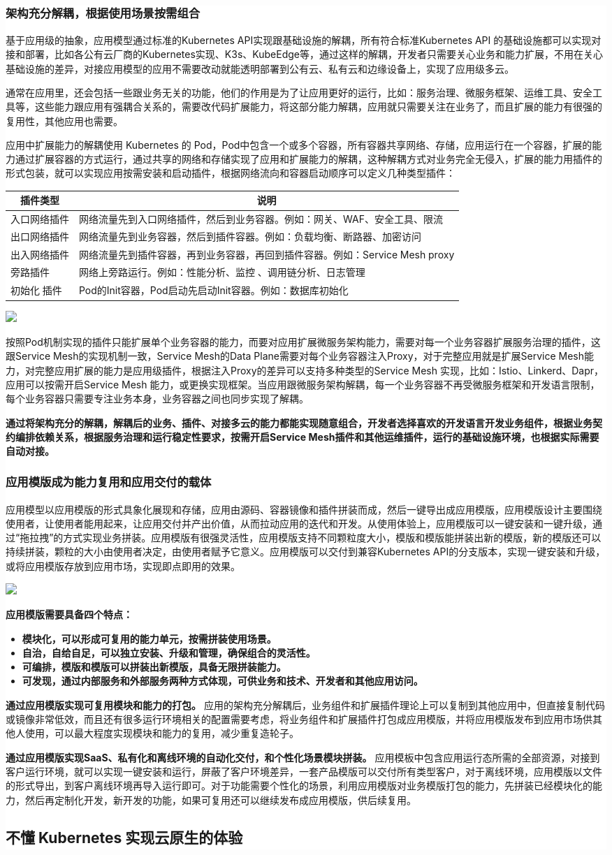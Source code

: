 ### 架构充分解耦，根据使用场景按需组合

基于应用级的抽象，应用模型通过标准的Kubernetes API实现跟基础设施的解耦，所有符合标准Kubernetes API 的基础设施都可以实现对接和部署，比如各公有云厂商的Kubernetes实现、K3s、KubeEdge等，通过这样的解耦，开发者只需要关心业务和能力扩展，不用在关心基础设施的差异，对接应用模型的应用不需要改动就能透明部署到公有云、私有云和边缘设备上，实现了应用级多云。

通常在应用里，还会包括一些跟业务无关的功能，他们的作用是为了让应用更好的运行，比如：服务治理、微服务框架、运维工具、安全工具等，这些能力跟应用有强耦合关系的，需要改代码扩展能力，将这部分能力解耦，应用就只需要关注在业务了，而且扩展的能力有很强的复用性，其他应用也需要。

应用中扩展能力的解耦使用 Kubernetes 的 Pod，Pod中包含一个或多个容器，所有容器共享网络、存储，应用运行在一个容器，扩展的能力通过扩展容器的方式运行，通过共享的网络和存储实现了应用和扩展能力的解耦，这种解耦方式对业务完全无侵入，扩展的能力用插件的形式包装，就可以实现应用按需安装和启动插件，根据网络流向和容器启动顺序可以定义几种类型插件：

| 插件类型   | 说明                                              |
| ------ | ----------------------------------------------- |
| 入口网络插件 | 网络流量先到入口网络插件，然后到业务容器。例如：网关、WAF、安全工具、限流          |
| 出口网络插件 | 网络流量先到业务容器，然后到插件容器。例如：负载均衡、断路器、加密访问             |
| 出入网络插件 | 网络流量先到插件容器，再到业务容器，再回到插件容器。例如：Service Mesh proxy |
| 旁路插件   | 网络上旁路运行。例如：性能分析、监控 、调用链分析、日志管理                  |
| 初始化 插件 | Pod的Init容器，Pod启动先启动Init容器。例如：数据库初始化             |

![](https://static.goodrain.com/case/2022/09/13/16629874136151.jpg)

按照Pod机制实现的插件只能扩展单个业务容器的能力，而要对应用扩展微服务架构能力，需要对每一个业务容器扩展服务治理的插件，这跟Service Mesh的实现机制一致，Service Mesh的Data Plane需要对每个业务容器注入Proxy，对于完整应用就是扩展Service Mesh能力，对完整应用扩展的能力是应用级插件，根据注入Proxy的差异可以支持多种类型的Service Mesh 实现，比如：Istio、Linkerd、Dapr，应用可以按需开启Service Mesh 能力，或更换实现框架。当应用跟微服务架构解耦，每一个业务容器不再受微服务框架和开发语言限制，每个业务容器只需要专注业务本身，业务容器之间也同步实现了解耦。

**通过将架构充分的解耦，解耦后的业务、插件、对接多云的能力都能实现随意组合，开发者选择喜欢的开发语言开发业务组件，根据业务契约编排依赖关系，根据服务治理和运行稳定性要求，按需开启Service Mesh插件和其他运维插件，运行的基础设施环境，也根据实际需要自动对接。**

### 应用模版成为能力复用和应用交付的载体

应用模型以应用模版的形式具象化展现和存储，应用由源码、容器镜像和插件拼装而成，然后一键导出成应用模版，应用模版设计主要围绕使用者，让使用者能用起来，让应用交付并产出价值，从而拉动应用的迭代和开发。从使用体验上，应用模版可以一键安装和一键升级，通过“拖拉拽”的方式实现业务拼装。应用模版有很强灵活性，应用模版支持不同颗粒度大小，模版和模版能拼装出新的模版，新的模版还可以持续拼装，颗粒的大小由使用者决定，由使用者赋予它意义。应用模版可以交付到兼容Kubernetes API的分支版本，实现一键安装和升级，或将应用模版存放到应用市场，实现即点即用的效果。

![](https://static.goodrain.com/case/2022/09/13/16629938514408.jpg)

**应用模版需要具备四个特点：**

- **模块化，可以形成可复用的能力单元，按需拼装使用场景。**
- **自治，自给自足，可以独立安装、升级和管理，确保组合的灵活性。**
- **可编排，模版和模版可以拼装出新模版，具备无限拼装能力。**
- **可发现，通过内部服务和外部服务两种方式体现，可供业务和技术、开发者和其他应用访问。**

**通过应用模版实现可复用模块和能力的打包。** 应用的架构充分解耦后，业务组件和扩展插件理论上可以复制到其他应用中，但直接复制代码或镜像非常低效，而且还有很多运行环境相关的配置需要考虑，将业务组件和扩展插件打包成应用模版，并将应用模版发布到应用市场供其他人使用，可以最大程度实现模块和能力的复用，减少重复造轮子。

**通过应用模版实现SaaS、私有化和离线环境的自动化交付，和个性化场景模块拼装。** 应用模板中包含应用运行态所需的全部资源，对接到客户运行环境，就可以实现一键安装和运行，屏蔽了客户环境差异，一套产品模版可以交付所有类型客户，对于离线环境，应用模版以文件的形式导出，到客户离线环境再导入运行即可。对于功能需要个性化的场景，利用应用模版对业务模版打包的能力，先拼装已经模块化的能力，然后再定制化开发，新开发的功能，如果可复用还可以继续发布成应用模版，供后续复用。

## 不懂 Kubernetes 实现云原生的体验
